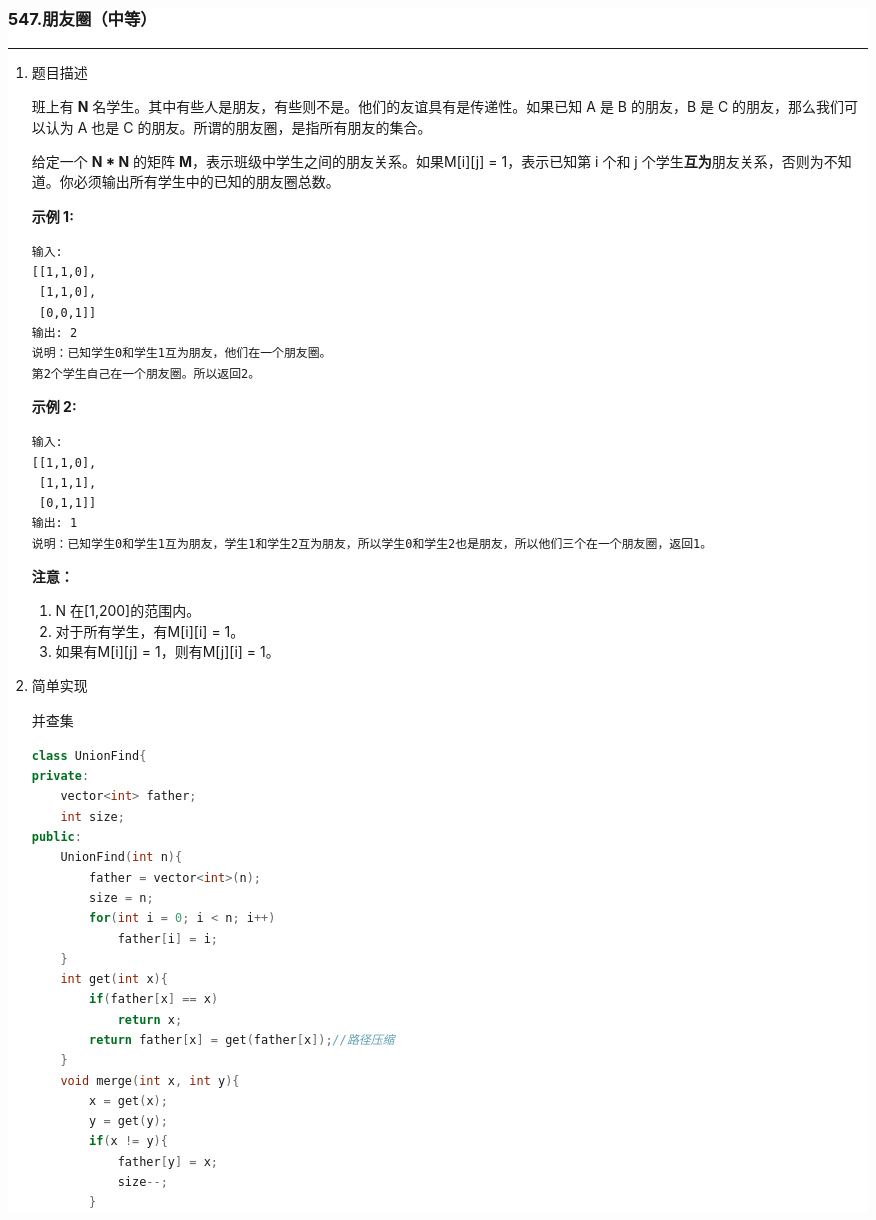 ### 547.朋友圈（中等）

---

1. 题目描述

   班上有 **N** 名学生。其中有些人是朋友，有些则不是。他们的友谊具有是传递性。如果已知 A 是 B 的朋友，B 是 C 的朋友，那么我们可以认为 A 也是 C 的朋友。所谓的朋友圈，是指所有朋友的集合。

   给定一个 **N \* N** 的矩阵 **M**，表示班级中学生之间的朋友关系。如果M[i][j] = 1，表示已知第 i 个和 j 个学生**互为**朋友关系，否则为不知道。你必须输出所有学生中的已知的朋友圈总数。

   **示例 1:**

   ```
   输入: 
   [[1,1,0],
    [1,1,0],
    [0,0,1]]
   输出: 2 
   说明：已知学生0和学生1互为朋友，他们在一个朋友圈。
   第2个学生自己在一个朋友圈。所以返回2。
   ```

   **示例 2:**

   ```
   输入: 
   [[1,1,0],
    [1,1,1],
    [0,1,1]]
   输出: 1
   说明：已知学生0和学生1互为朋友，学生1和学生2互为朋友，所以学生0和学生2也是朋友，所以他们三个在一个朋友圈，返回1。
   ```

   **注意：**

   1. N 在[1,200]的范围内。
   2. 对于所有学生，有M[i][i] = 1。
   3. 如果有M[i][j] = 1，则有M[j][i] = 1。

2. 简单实现

   并查集

   ```c++
   class UnionFind{
   private:
       vector<int> father;
       int size;
   public:
       UnionFind(int n){
           father = vector<int>(n);
           size = n;
           for(int i = 0; i < n; i++)
               father[i] = i;
       }
       int get(int x){
           if(father[x] == x) 
               return x;
           return father[x] = get(father[x]);//路径压缩
       }
       void merge(int x, int y){
           x = get(x);
           y = get(y);
           if(x != y){
               father[y] = x;
               size--;            
           }
   ```